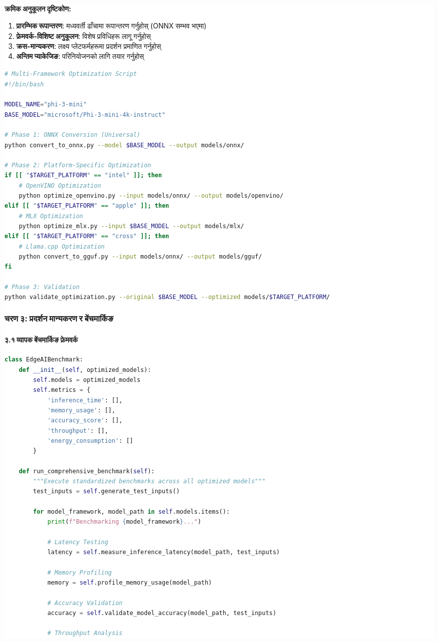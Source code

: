 **क्रमिक अनुकूलन दृष्टिकोण:**
1. **प्रारम्भिक रूपान्तरण**: मध्यवर्ती ढाँचामा रूपान्तरण गर्नुहोस् (ONNX सम्भव भएमा)
2. **फ्रेमवर्क-विशिष्ट अनुकूलन**: विशेष प्रविधिहरू लागू गर्नुहोस्
3. **क्रस-मान्यकरण**: लक्ष्य प्लेटफर्महरूमा प्रदर्शन प्रमाणित गर्नुहोस्
4. **अन्तिम प्याकेजिङ**: परिनियोजनको लागि तयार गर्नुहोस्

```bash
# Multi-Framework Optimization Script
#!/bin/bash

MODEL_NAME="phi-3-mini"
BASE_MODEL="microsoft/Phi-3-mini-4k-instruct"

# Phase 1: ONNX Conversion (Universal)
python convert_to_onnx.py --model $BASE_MODEL --output models/onnx/

# Phase 2: Platform-Specific Optimization
if [[ "$TARGET_PLATFORM" == "intel" ]]; then
    # OpenVINO Optimization
    python optimize_openvino.py --input models/onnx/ --output models/openvino/
elif [[ "$TARGET_PLATFORM" == "apple" ]]; then
    # MLX Optimization
    python optimize_mlx.py --input $BASE_MODEL --output models/mlx/
elif [[ "$TARGET_PLATFORM" == "cross" ]]; then
    # Llama.cpp Optimization
    python convert_to_gguf.py --input models/onnx/ --output models/gguf/
fi

# Phase 3: Validation
python validate_optimization.py --original $BASE_MODEL --optimized models/$TARGET_PLATFORM/
```

### चरण ३: प्रदर्शन मान्यकरण र बेंचमार्किङ

#### ३.१ व्यापक बेंचमार्किङ फ्रेमवर्क

```python
class EdgeAIBenchmark:
    def __init__(self, optimized_models):
        self.models = optimized_models
        self.metrics = {
            'inference_time': [],
            'memory_usage': [],
            'accuracy_score': [],
            'throughput': [],
            'energy_consumption': []
        }
    
    def run_comprehensive_benchmark(self):
        """Execute standardized benchmarks across all optimized models"""
        test_inputs = self.generate_test_inputs()
        
        for model_framework, model_path in self.models.items():
            print(f"Benchmarking {model_framework}...")
            
            # Latency Testing
            latency = self.measure_inference_latency(model_path, test_inputs)
            
            # Memory Profiling
            memory = self.profile_memory_usage(model_path)
            
            # Accuracy Validation
            accuracy = self.validate_model_accuracy(model_path, test_inputs)
            
            # Throughput Analysis
```